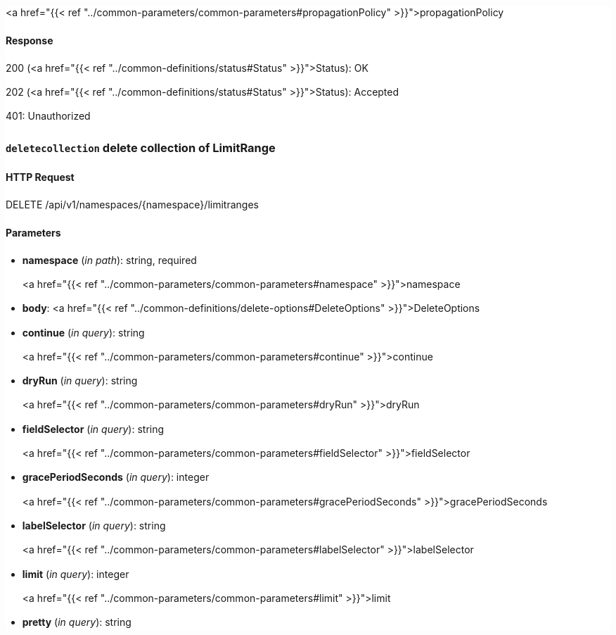   <a href="{{< ref "../common-parameters/common-parameters#propagationPolicy" >}}">propagationPolicy</a>



#### Response


200 (<a href="{{< ref "../common-definitions/status#Status" >}}">Status</a>): OK

202 (<a href="{{< ref "../common-definitions/status#Status" >}}">Status</a>): Accepted

401: Unauthorized


### `deletecollection` delete collection of LimitRange

#### HTTP Request

DELETE /api/v1/namespaces/{namespace}/limitranges

#### Parameters


- **namespace** (*in path*): string, required

  <a href="{{< ref "../common-parameters/common-parameters#namespace" >}}">namespace</a>


- **body**: <a href="{{< ref "../common-definitions/delete-options#DeleteOptions" >}}">DeleteOptions</a>

  


- **continue** (*in query*): string

  <a href="{{< ref "../common-parameters/common-parameters#continue" >}}">continue</a>


- **dryRun** (*in query*): string

  <a href="{{< ref "../common-parameters/common-parameters#dryRun" >}}">dryRun</a>


- **fieldSelector** (*in query*): string

  <a href="{{< ref "../common-parameters/common-parameters#fieldSelector" >}}">fieldSelector</a>


- **gracePeriodSeconds** (*in query*): integer

  <a href="{{< ref "../common-parameters/common-parameters#gracePeriodSeconds" >}}">gracePeriodSeconds</a>


- **labelSelector** (*in query*): string

  <a href="{{< ref "../common-parameters/common-parameters#labelSelector" >}}">labelSelector</a>


- **limit** (*in query*): integer

  <a href="{{< ref "../common-parameters/common-parameters#limit" >}}">limit</a>


- **pretty** (*in query*): string
